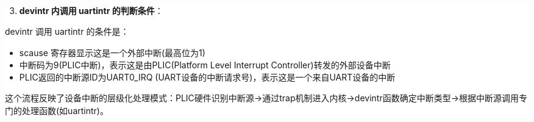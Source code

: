 3. **devintr 内调用 uartintr 的判断条件**：

devintr 调用 uartintr 的条件是：
- scause 寄存器显示这是一个外部中断(最高位为1)
- 中断码为9(PLIC中断)，表示这是由PLIC(Platform Level Interrupt Controller)转发的外部设备中断
- PLIC返回的中断源ID为UART0_IRQ (UART设备的中断请求号)，表示这是一个来自UART设备的中断

这个流程反映了设备中断的层级化处理模式：PLIC硬件识别中断源→通过trap机制进入内核→devintr函数确定中断类型→根据中断源调用专门的处理函数(如uartintr)。
